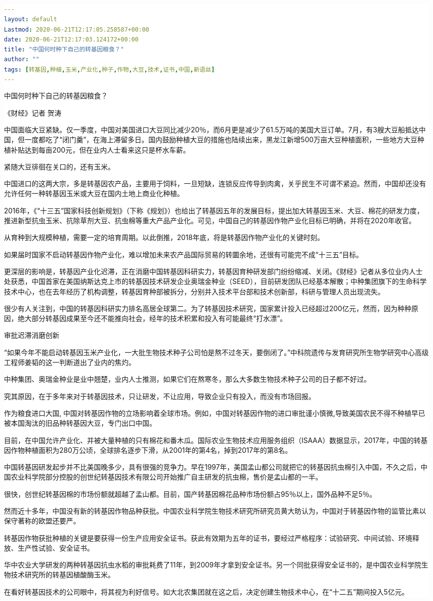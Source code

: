 ```yaml
---
layout: default
Lastmod: 2020-06-21T12:17:05.258587+00:00
date: 2020-06-21T12:17:03.124172+00:00
title: "中国何时种下自己的转基因粮食？"
author: ""
tags: [转基因,种植,玉米,产业化,种子,作物,大豆,技术,证书,中国,新语丝]
---
```


中国何时种下自己的转基因粮食？

《财经》记者 贺涛

中国面临大豆紧缺。仅一季度，中国对美国进口大豆同比减少20％，而6月更是减少了61.5万吨的美国大豆订单。7月，有3艘大豆船抵达中国，但一度都吃了“闭门羹”，在海上滞留多日。国内鼓励种植大豆的措施也陆续出来，黑龙江新增500万亩大豆种植面积，一些地方大豆种植补贴达到每亩200元，但在业内人士看来这只是杯水车薪。

紧随大豆徘徊在关口的，还有玉米。

中国进口的这两大宗，多是转基因农产品，主要用于饲料，一旦短缺，连锁反应传导到肉禽，关乎民生不可谓不紧迫。然而，中国却还没有允许任何一种转基因玉米或大豆在国内土地上商业化种植。

2016年，《“十三五”国家科技创新规划》（下称《规划》）也给出了转基因五年的发展目标，提出加大转基因玉米、大豆、棉花的研发力度，推进新型抗虫玉米、抗除草剂大豆、抗虫棉等重大产品产业化。可见，中国自己的转基因作物产业化目标已明确，并将在2020年收官。

从育种到大规模种植，需要一定的培育周期。以此倒推，2018年底，将是转基因作物产业化的关键时刻。

如果届时国家不启动转基因作物产业化，难以增加未来农产品国际贸易的转圜余地，还很有可能完不成“十三五”目标。

更深层的影响是，转基因产业化迟滞，正在消磨中国转基因科研实力，转基因育种研发部门纷纷缩减、关闭。《财经》记者从多位业内人士处获悉，中国首家在美国纳斯达克上市的转基因技术研发企业奥瑞金种业（SEED），目前研发团队已经基本解散；中种集团旗下的生命科学技术中心，也在去年经历了机构调整，转基因育种部被拆分，分别并入技术平台部和技术创新部，科研与管理人员出现流失。

很少有人关注到，中国的转基因科研实力排名高居全球第二。为了转基因技术研究，国家累计投入已经超过200亿元，然而，因为种种原因，绝大部分转基因成果至今还不能推向社会，经年的技术积累和投入有可能最终“打水漂”。

审批迟滞消磨创新

“如果今年不能启动转基因玉米产业化，一大批生物技术种子公司怕是熬不过冬天，要倒闭了。”中科院遗传与发育研究所生物学研究中心高级工程师姜韬的这一判断道出了业内的焦灼。

中种集团、奥瑞金种业是业中翘楚，业内人士推测，如果它们在熬寒冬，那么大多数生物技术种子公司的日子都不好过。

究其原因，在于多年来对于转基因技术，只让研发，不让应用，导致企业只有投入，而没有市场回报。

作为粮食进口大国, 中国对转基因作物的立场影响着全球市场。例如，中国对转基因作物的进口审批谨小慎微,导致美国农民不得不种植早已被本国淘汰的旧品种转基因大豆，专门出口中国。

目前，在中国允许产业化、并被大量种植的只有棉花和番木瓜。国际农业生物技术应用服务组织（ISAAA）数据显示，2017年，中国的转基因作物种植面积为280万公顷，全球排名逐步下滑，从2001年的第4名，掉到2017年的第8名。

中国转基因研发起步并不比美国晚多少，具有很强的竞争力。早在1997年，美国孟山都公司就把它的转基因抗虫棉引入中国，不久之后，中国农业科学院部分控股的创世纪转基因技术有限公司开始推广自主研发的抗虫棉，售价是孟山都的一半。

很快，创世纪转基因棉的市场份额就超越了孟山都。目前，国产转基因棉花品种市场份额占95％以上，国外品种不足5％。

然而近十多年，中国没有新的转基因作物品种获批。中国农业科学院生物技术研究所研究员黄大昉认为，中国对于转基因作物的监管比素以保守著称的欧盟还要严。

转基因作物获批种植的关键是要获得一份生产应用安全证书。获此有效期为五年的证书，要经过严格程序：试验研究、中间试验、环境释放、生产性试验、安全证书。

华中农业大学研发的两种转基因抗虫水稻的审批耗费了11年，到2009年才拿到安全证书。另一个同批获得安全证书的，是中国农业科学院生物技术研究所的转基因植酸酶玉米。

在看好转基因技术的公司眼中，将其视为利好信号。如大北农集团就在这之后，决定创建生物技术中心，在“十二五”期间投入5亿元。
